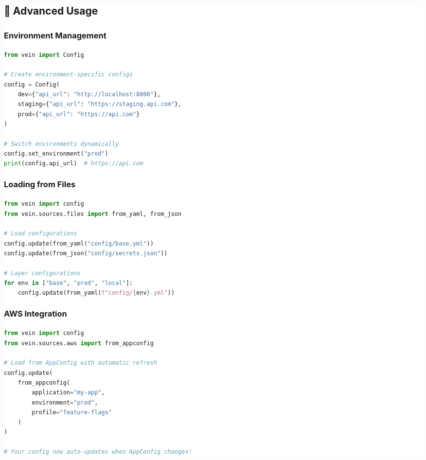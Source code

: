 ## 🔧 Advanced Usage

### Environment Management

```python
from vein import Config

# Create environment-specific configs
config = Config(
    dev={"api_url": "http://localhost:8000"},
    staging={"api_url": "https://staging.api.com"},
    prod={"api_url": "https://api.com"}
)

# Switch environments dynamically
config.set_environment("prod")
print(config.api_url)  # https://api.com
```

### Loading from Files

```python
from vein import config
from vein.sources.files import from_yaml, from_json

# Load configurations
config.update(from_yaml("config/base.yml"))
config.update(from_json("config/secrets.json"))

# Layer configurations
for env in ["base", "prod", "local"]:
    config.update(from_yaml(f"config/{env}.yml"))
```

### AWS Integration

```python
from vein import config
from vein.sources.aws import from_appconfig

# Load from AppConfig with automatic refresh
config.update(
    from_appconfig(
        application="my-app",
        environment="prod",
        profile="feature-flags"
    )
)

# Your config now auto-updates when AppConfig changes!
```
